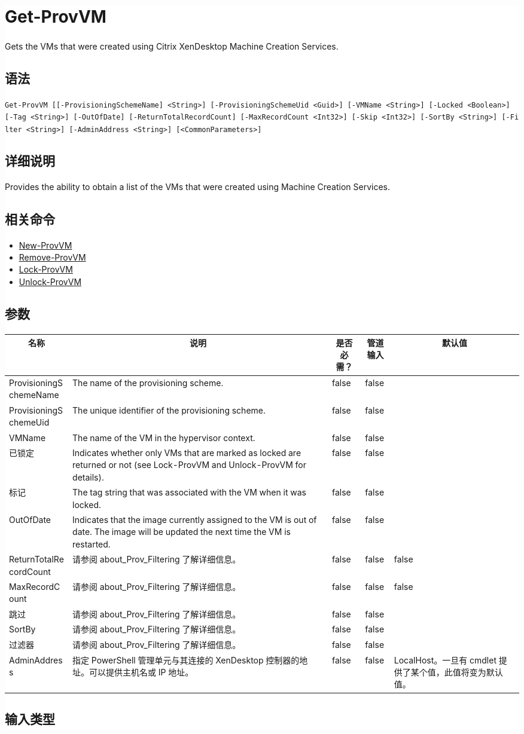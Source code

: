 # Get-ProvVM

Gets the VMs that were created using Citrix XenDesktop Machine Creation Services.

## 语法

    Get-ProvVM [[-ProvisioningSchemeName] <String>] [-ProvisioningSchemeUid <Guid>] [-VMName <String>] [-Locked <Boolean>] [-Tag <String>] [-OutOfDate] [-ReturnTotalRecordCount] [-MaxRecordCount <Int32>] [-Skip <Int32>] [-SortBy <String>] [-Filter <String>] [-AdminAddress <String>] [<CommonParameters>]
    

## 详细说明

Provides the ability to obtain a list of the VMs that were created using Machine Creation Services.

## 相关命令

- [New-ProvVM](New-ProvVM.html)
- [Remove-ProvVM](Remove-ProvVM.html)
- [Lock-ProvVM](Lock-ProvVM.html)
- [Unlock-ProvVM](Unlock-ProvVM.html)

## 参数

| 名称                     | 说明                                                                                                                                 | 是否必需？ | 管道输入  | 默认值                                   |
| ---------------------- | ---------------------------------------------------------------------------------------------------------------------------------- | ----- | ----- | ------------------------------------- |
| ProvisioningSchemeName | The name of the provisioning scheme.                                                                                               | false | false |                                       |
| ProvisioningSchemeUid  | The unique identifier of the provisioning scheme.                                                                                  | false | false |                                       |
| VMName                 | The name of the VM in the hypervisor context.                                                                                      | false | false |                                       |
| 已锁定                    | Indicates whether only VMs that are marked as locked are returned or not (see Lock-ProvVM and Unlock-ProvVM for details).          | false | false |                                       |
| 标记                     | The tag string that was associated with the VM when it was locked.                                                                 | false | false |                                       |
| OutOfDate              | Indicates that the image currently assigned to the VM is out of date. The image will be updated the next time the VM is restarted. | false | false |                                       |
| ReturnTotalRecordCount | 请参阅 about_Prov_Filtering 了解详细信息。                                                                                                 | false | false | false                                 |
| MaxRecordCount         | 请参阅 about_Prov_Filtering 了解详细信息。                                                                                                 | false | false | false                                 |
| 跳过                     | 请参阅 about_Prov_Filtering 了解详细信息。                                                                                                 | false | false |                                       |
| SortBy                 | 请参阅 about_Prov_Filtering 了解详细信息。                                                                                                 | false | false |                                       |
| 过滤器                    | 请参阅 about_Prov_Filtering 了解详细信息。                                                                                                 | false | false |                                       |
| AdminAddress           | 指定 PowerShell 管理单元与其连接的 XenDesktop 控制器的地址。可以提供主机名或 IP 地址。                                                                          | false | false | LocalHost。一旦有 cmdlet 提供了某个值，此值将变为默认值。 |

## 输入类型
